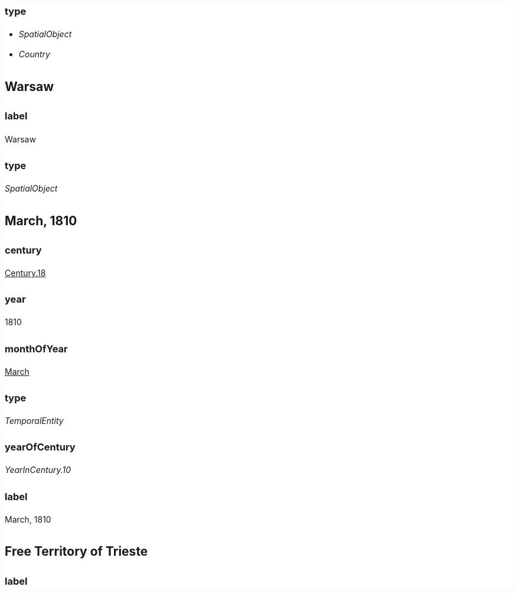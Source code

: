 ### type

 - *SpatialObject*

 - *Country*

## Warsaw

### label


Warsaw

### type


*SpatialObject*

## March, 1810

### century


[Century.18](#Century.18)

### year


1810

### monthOfYear


[March](#March)

### type


*TemporalEntity*

### yearOfCentury


*YearInCentury.10*

### label


March, 1810

## Free Territory of Trieste

### label

